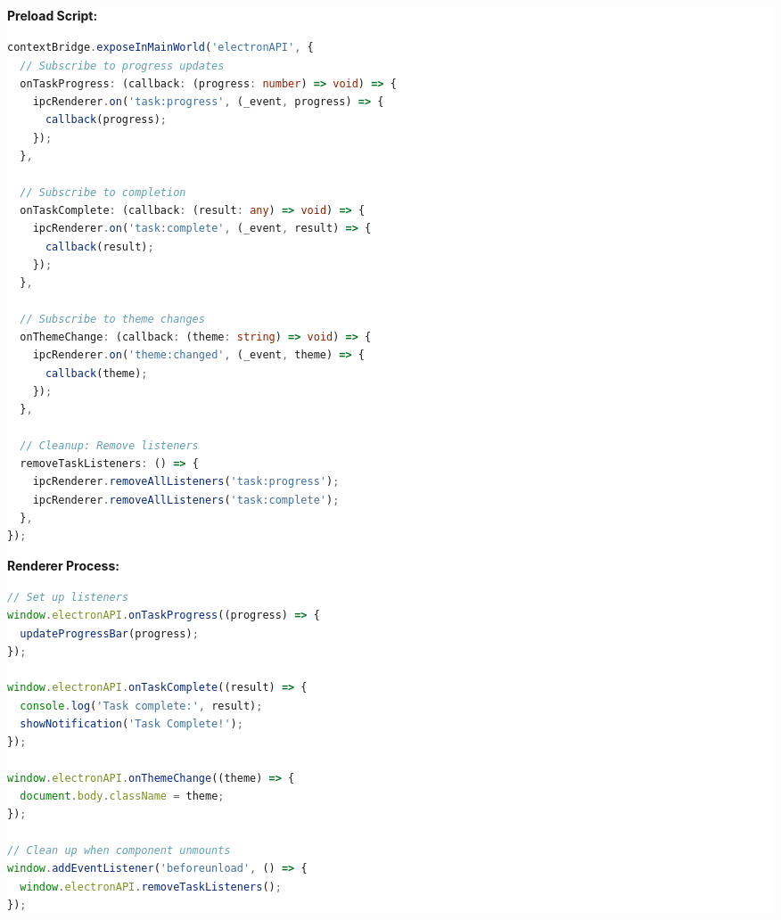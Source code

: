 **Preload Script:**
```typescript
contextBridge.exposeInMainWorld('electronAPI', {
  // Subscribe to progress updates
  onTaskProgress: (callback: (progress: number) => void) => {
    ipcRenderer.on('task:progress', (_event, progress) => {
      callback(progress);
    });
  },

  // Subscribe to completion
  onTaskComplete: (callback: (result: any) => void) => {
    ipcRenderer.on('task:complete', (_event, result) => {
      callback(result);
    });
  },

  // Subscribe to theme changes
  onThemeChange: (callback: (theme: string) => void) => {
    ipcRenderer.on('theme:changed', (_event, theme) => {
      callback(theme);
    });
  },

  // Cleanup: Remove listeners
  removeTaskListeners: () => {
    ipcRenderer.removeAllListeners('task:progress');
    ipcRenderer.removeAllListeners('task:complete');
  },
});
```

**Renderer Process:**
```typescript
// Set up listeners
window.electronAPI.onTaskProgress((progress) => {
  updateProgressBar(progress);
});

window.electronAPI.onTaskComplete((result) => {
  console.log('Task complete:', result);
  showNotification('Task Complete!');
});

window.electronAPI.onThemeChange((theme) => {
  document.body.className = theme;
});

// Clean up when component unmounts
window.addEventListener('beforeunload', () => {
  window.electronAPI.removeTaskListeners();
});
```
